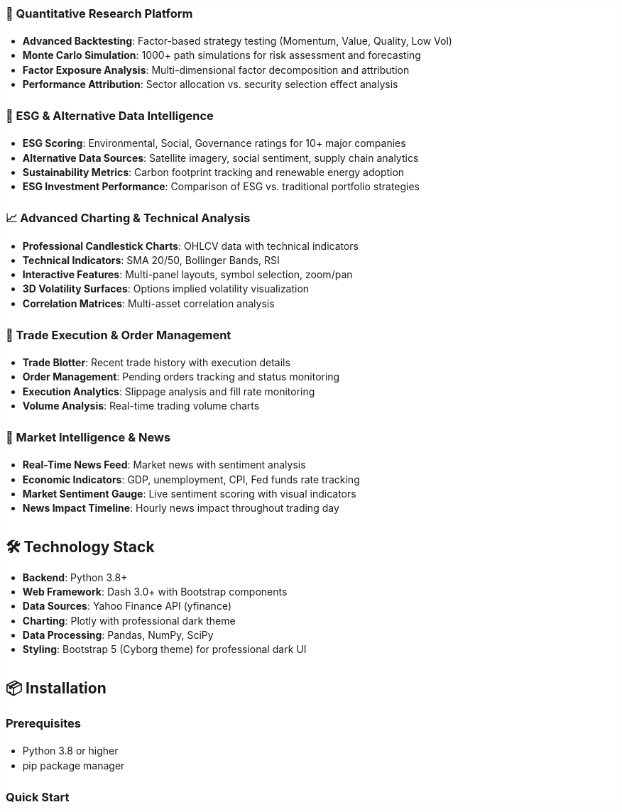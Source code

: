### 🔬 Quantitative Research Platform
- **Advanced Backtesting**: Factor-based strategy testing (Momentum, Value, Quality, Low Vol)
- **Monte Carlo Simulation**: 1000+ path simulations for risk assessment and forecasting
- **Factor Exposure Analysis**: Multi-dimensional factor decomposition and attribution
- **Performance Attribution**: Sector allocation vs. security selection effect analysis

### 🌱 ESG & Alternative Data Intelligence
- **ESG Scoring**: Environmental, Social, Governance ratings for 10+ major companies
- **Alternative Data Sources**: Satellite imagery, social sentiment, supply chain analytics
- **Sustainability Metrics**: Carbon footprint tracking and renewable energy adoption
- **ESG Investment Performance**: Comparison of ESG vs. traditional portfolio strategies

### 📈 Advanced Charting & Technical Analysis
- **Professional Candlestick Charts**: OHLCV data with technical indicators
- **Technical Indicators**: SMA 20/50, Bollinger Bands, RSI
- **Interactive Features**: Multi-panel layouts, symbol selection, zoom/pan
- **3D Volatility Surfaces**: Options implied volatility visualization
- **Correlation Matrices**: Multi-asset correlation analysis

### 🔄 Trade Execution & Order Management
- **Trade Blotter**: Recent trade history with execution details
- **Order Management**: Pending orders tracking and status monitoring
- **Execution Analytics**: Slippage analysis and fill rate monitoring
- **Volume Analysis**: Real-time trading volume charts

### 📰 Market Intelligence & News
- **Real-Time News Feed**: Market news with sentiment analysis
- **Economic Indicators**: GDP, unemployment, CPI, Fed funds rate tracking
- **Market Sentiment Gauge**: Live sentiment scoring with visual indicators
- **News Impact Timeline**: Hourly news impact throughout trading day

## 🛠️ Technology Stack

- **Backend**: Python 3.8+
- **Web Framework**: Dash 3.0+ with Bootstrap components
- **Data Sources**: Yahoo Finance API (yfinance)
- **Charting**: Plotly with professional dark theme
- **Data Processing**: Pandas, NumPy, SciPy
- **Styling**: Bootstrap 5 (Cyborg theme) for professional dark UI

## 📦 Installation

### Prerequisites
- Python 3.8 or higher
- pip package manager

### Quick Start
